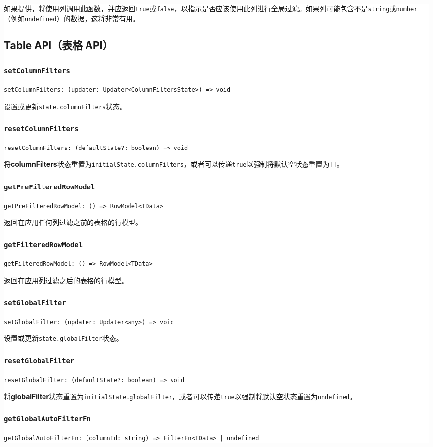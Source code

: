 如果提供，将使用列调用此函数，并应返回`true`或`false`，以指示是否应该使用此列进行全局过滤。如果列可能包含不是`string`或`number`（例如`undefined`）的数据，这将非常有用。

## Table API（表格 API）

### `setColumnFilters`

```tsx
setColumnFilters: (updater: Updater<ColumnFiltersState>) => void
```

设置或更新`state.columnFilters`状态。

### `resetColumnFilters`

```tsx
resetColumnFilters: (defaultState?: boolean) => void
```

将**columnFilters**状态重置为`initialState.columnFilters`，或者可以传递`true`以强制将默认空状态重置为`[]`。

### `getPreFilteredRowModel`

```tsx
getPreFilteredRowModel: () => RowModel<TData>
```

返回在应用任何**列**过滤之前的表格的行模型。

### `getFilteredRowModel`

```tsx
getFilteredRowModel: () => RowModel<TData>
```

返回在应用**列**过滤之后的表格的行模型。

### `setGlobalFilter`

```tsx
setGlobalFilter: (updater: Updater<any>) => void
```

设置或更新`state.globalFilter`状态。

### `resetGlobalFilter`

```tsx
resetGlobalFilter: (defaultState?: boolean) => void
```

将**globalFilter**状态重置为`initialState.globalFilter`，或者可以传递`true`以强制将默认空状态重置为`undefined`。

### `getGlobalAutoFilterFn`

```tsx
getGlobalAutoFilterFn: (columnId: string) => FilterFn<TData> | undefined
```
